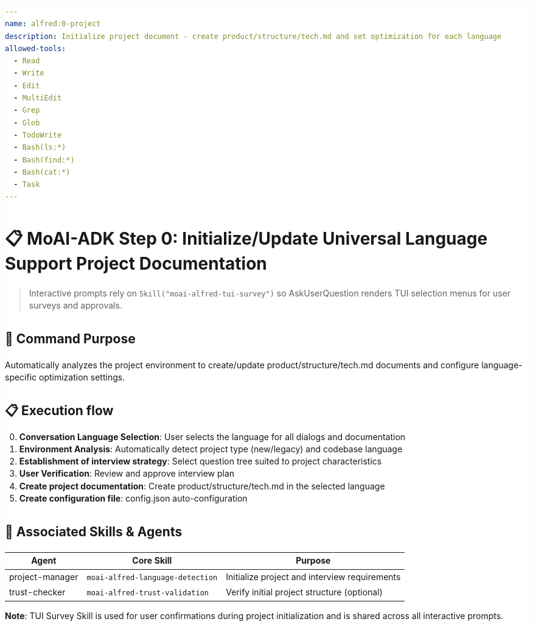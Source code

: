 ```yaml
---
name: alfred:0-project
description: Initialize project document - create product/structure/tech.md and set optimization for each language
allowed-tools:
  - Read
  - Write
  - Edit
  - MultiEdit
  - Grep
  - Glob
  - TodoWrite
  - Bash(ls:*)
  - Bash(find:*)
  - Bash(cat:*)
  - Task
---
```


# 📋 MoAI-ADK Step 0: Initialize/Update Universal Language Support Project Documentation
> Interactive prompts rely on `Skill("moai-alfred-tui-survey")` so AskUserQuestion renders TUI selection menus for user surveys and approvals.

## 🎯 Command Purpose

Automatically analyzes the project environment to create/update product/structure/tech.md documents and configure language-specific optimization settings.

## 📋 Execution flow

0. **Conversation Language Selection**: User selects the language for all dialogs and documentation
1. **Environment Analysis**: Automatically detect project type (new/legacy) and codebase language
2. **Establishment of interview strategy**: Select question tree suited to project characteristics
3. **User Verification**: Review and approve interview plan
4. **Create project documentation**: Create product/structure/tech.md in the selected language
5. **Create configuration file**: config.json auto-configuration

## 🧠 Associated Skills & Agents

| Agent | Core Skill | Purpose |
| ----- | -------- | ------- |
| project-manager | `moai-alfred-language-detection` | Initialize project and interview requirements |
| trust-checker | `moai-alfred-trust-validation` | Verify initial project structure (optional) |

**Note**: TUI Survey Skill is used for user confirmations during project initialization and is shared across all interactive prompts.
